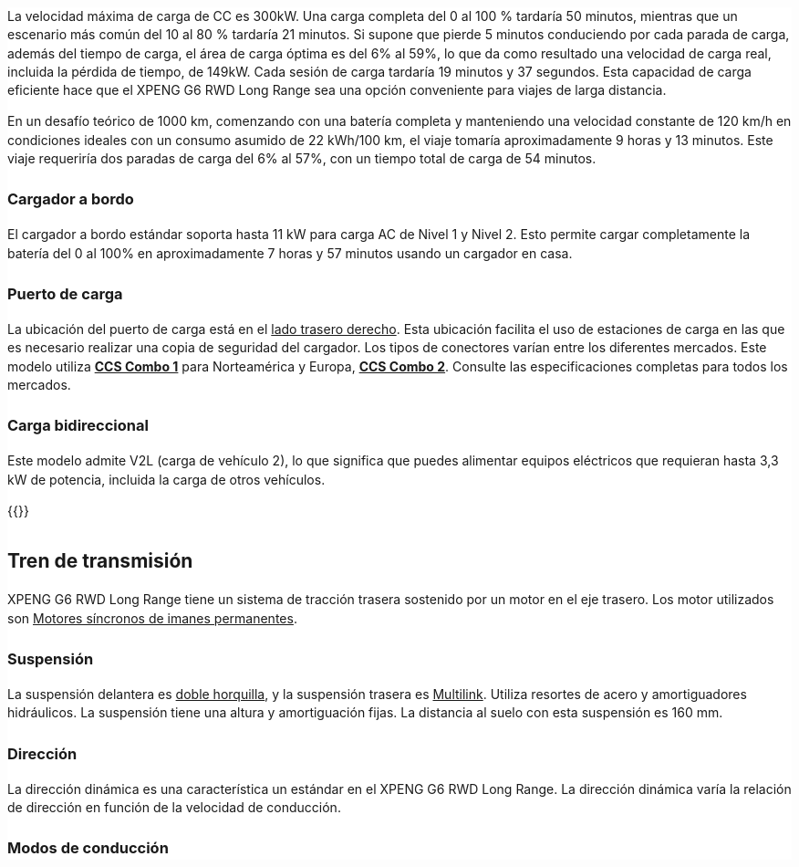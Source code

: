 La velocidad máxima de carga de CC es 300kW. Una carga completa del 0 al 100 % tardaría 50 minutos, mientras que un escenario más común del 10 al 80 % tardaría 21 minutos. Si supone que pierde 5 minutos conduciendo por cada parada de carga, además del tiempo de carga, el área de carga óptima es del 6% al 59%, lo que da como resultado una velocidad de carga real, incluida la pérdida de tiempo, de 149kW. Cada sesión de carga tardaría 19 minutos y 37 segundos. Esta capacidad de carga eficiente hace que el XPENG G6 RWD Long Range sea una opción conveniente para viajes de larga distancia.

En un desafío teórico de 1000 km, comenzando con una batería completa y manteniendo una velocidad constante de 120 km/h en condiciones ideales con un consumo asumido de 22 kWh/100 km, el viaje tomaría aproximadamente 9 horas y 13 minutos. Este viaje requeriría dos paradas de carga del 6% al 57%, con un tiempo total de carga de 54 minutos.

### Cargador a bordo

El cargador a bordo estándar soporta hasta 11 kW para carga AC de Nivel 1 y Nivel 2. Esto permite cargar completamente la batería del 0 al 100% en aproximadamente 7 horas y 57 minutos usando un cargador en casa.

### Puerto de carga

La ubicación del puerto de carga está en el [lado trasero derecho](../../../../technology/charging/connectors/#parte-trasera). Esta ubicación facilita el uso de estaciones de carga en las que es necesario realizar una copia de seguridad del cargador. Los tipos de conectores varían entre los diferentes mercados. Este modelo utiliza [**CCS Combo 1**](../../../../technology/charging/connectors/#ccs) para Norteamérica y Europa, [**CCS Combo 2**](../../../../technology/charging/connectors/#ccs). Consulte las especificaciones completas para todos los mercados.

### Carga bidireccional

Este modelo admite V2L (carga de vehículo 2), lo que significa que puedes alimentar equipos eléctricos que requieran hasta 3,3 kW de potencia, incluida la carga de otros vehículos.

{{<evkxdisplayaddarticle />}}

## Tren de transmisión

XPENG G6 RWD Long Range tiene un sistema de tracción trasera sostenido por un motor en el eje trasero. Los motor utilizados son [Motores síncronos de imanes permanentes](../../../../technology/motors/pmsm/).

### Suspensión

La suspensión delantera es [doble horquilla](../../../../technology/suspension/#doble-horquilla), y la suspensión trasera es [Multilink](../../../../technology/suspension/#enlace-múltiple). Utiliza resortes de acero y amortiguadores hidráulicos. La suspensión  tiene una altura y amortiguación fijas. La distancia al suelo con esta suspensión es 160 mm.

### Dirección

La dirección dinámica es una característica un estándar en el XPENG G6 RWD Long Range. La dirección dinámica varía la relación de dirección en función de la velocidad de conducción.

### Modos de conducción
